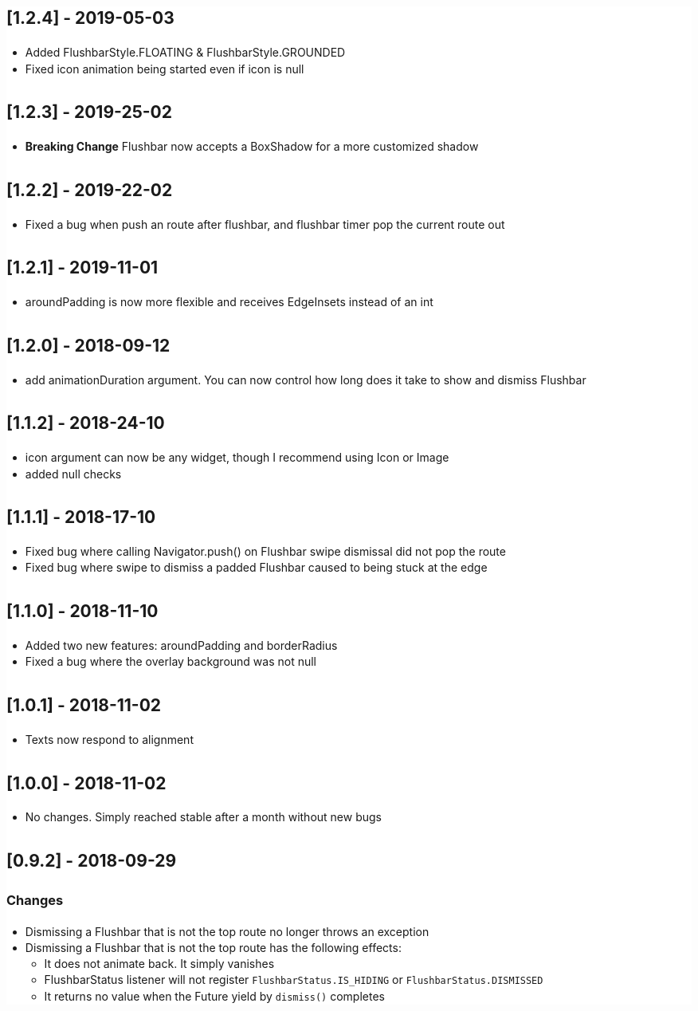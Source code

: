 ## [1.2.4] - 2019-05-03
- Added FlushbarStyle.FLOATING & FlushbarStyle.GROUNDED
- Fixed icon animation being started even if icon is null

## [1.2.3] - 2019-25-02
- **Breaking Change** Flushbar now accepts a BoxShadow for a more customized shadow

## [1.2.2] - 2019-22-02
- Fixed a bug when push an route after flushbar, and flushbar timer pop the current route out

## [1.2.1] - 2019-11-01
- aroundPadding is now more flexible and receives EdgeInsets instead of an int

## [1.2.0] - 2018-09-12
- add animationDuration argument. You can now control how long does it take to show and dismiss Flushbar

## [1.1.2] - 2018-24-10
- icon argument can now be any widget, though I recommend using Icon or Image
- added null checks

## [1.1.1] - 2018-17-10

- Fixed bug where calling Navigator.push() on Flushbar swipe dismissal did not pop the route
- Fixed bug where swipe to dismiss a padded Flushbar caused to being stuck at the edge

## [1.1.0] - 2018-11-10

- Added two new features: aroundPadding and borderRadius
- Fixed a bug where the overlay background was not null

## [1.0.1] - 2018-11-02

- Texts now respond to alignment

## [1.0.0] - 2018-11-02

- No changes. Simply reached stable after a month without new bugs

## [0.9.2] - 2018-09-29

### Changes

- Dismissing a Flushbar that is not the top route no longer throws an exception
- Dismissing a Flushbar that is not the top route has the following effects:
   * It does not animate back. It simply vanishes
   * FlushbarStatus listener will not register `FlushbarStatus.IS_HIDING` or `FlushbarStatus.DISMISSED`
   * It returns no value when the Future yield by `dismiss()` completes
